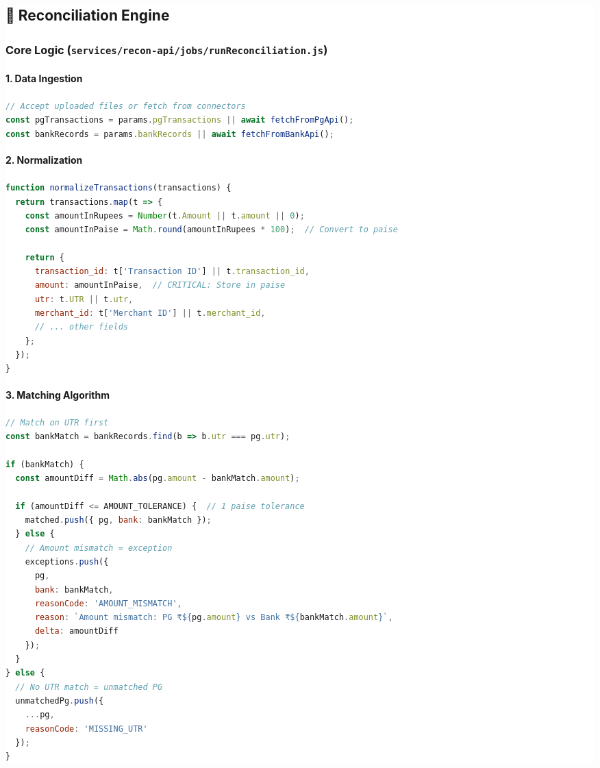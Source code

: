 
## 🔄 Reconciliation Engine

### Core Logic (`services/recon-api/jobs/runReconciliation.js`)

#### 1. **Data Ingestion**
```javascript
// Accept uploaded files or fetch from connectors
const pgTransactions = params.pgTransactions || await fetchFromPgApi();
const bankRecords = params.bankRecords || await fetchFromBankApi();
```

#### 2. **Normalization**
```javascript
function normalizeTransactions(transactions) {
  return transactions.map(t => {
    const amountInRupees = Number(t.Amount || t.amount || 0);
    const amountInPaise = Math.round(amountInRupees * 100);  // Convert to paise
    
    return {
      transaction_id: t['Transaction ID'] || t.transaction_id,
      amount: amountInPaise,  // CRITICAL: Store in paise
      utr: t.UTR || t.utr,
      merchant_id: t['Merchant ID'] || t.merchant_id,
      // ... other fields
    };
  });
}
```

#### 3. **Matching Algorithm**
```javascript
// Match on UTR first
const bankMatch = bankRecords.find(b => b.utr === pg.utr);

if (bankMatch) {
  const amountDiff = Math.abs(pg.amount - bankMatch.amount);
  
  if (amountDiff <= AMOUNT_TOLERANCE) {  // 1 paise tolerance
    matched.push({ pg, bank: bankMatch });
  } else {
    // Amount mismatch = exception
    exceptions.push({
      pg,
      bank: bankMatch,
      reasonCode: 'AMOUNT_MISMATCH',
      reason: `Amount mismatch: PG ₹${pg.amount} vs Bank ₹${bankMatch.amount}`,
      delta: amountDiff
    });
  }
} else {
  // No UTR match = unmatched PG
  unmatchedPg.push({
    ...pg,
    reasonCode: 'MISSING_UTR'
  });
}
```
